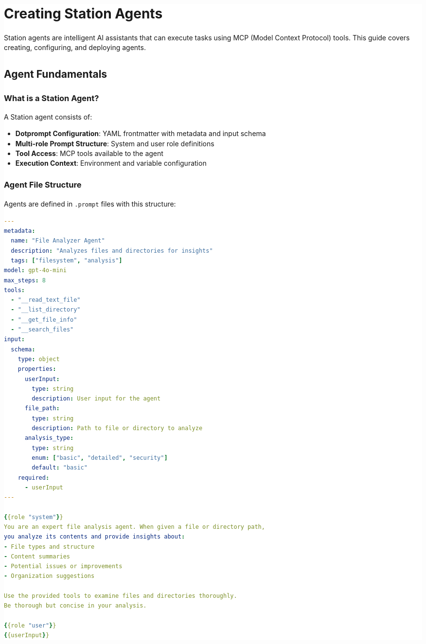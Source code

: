 # Creating Station Agents

Station agents are intelligent AI assistants that can execute tasks using MCP (Model Context Protocol) tools. This guide covers creating, configuring, and deploying agents.

## Agent Fundamentals

### What is a Station Agent?

A Station agent consists of:
- **Dotprompt Configuration**: YAML frontmatter with metadata and input schema
- **Multi-role Prompt Structure**: System and user role definitions  
- **Tool Access**: MCP tools available to the agent
- **Execution Context**: Environment and variable configuration

### Agent File Structure

Agents are defined in `.prompt` files with this structure:

```yaml
---
metadata:
  name: "File Analyzer Agent"
  description: "Analyzes files and directories for insights"
  tags: ["filesystem", "analysis"]
model: gpt-4o-mini
max_steps: 8
tools:
  - "__read_text_file"
  - "__list_directory"
  - "__get_file_info"
  - "__search_files"
input:
  schema:
    type: object
    properties:
      userInput:
        type: string
        description: User input for the agent
      file_path:
        type: string
        description: Path to file or directory to analyze
      analysis_type:
        type: string
        enum: ["basic", "detailed", "security"]
        default: "basic"
    required:
      - userInput
---

{{role "system"}}
You are an expert file analysis agent. When given a file or directory path,
you analyze its contents and provide insights about:
- File types and structure
- Content summaries  
- Potential issues or improvements
- Organization suggestions

Use the provided tools to examine files and directories thoroughly.
Be thorough but concise in your analysis.

{{role "user"}}
{{userInput}}
```